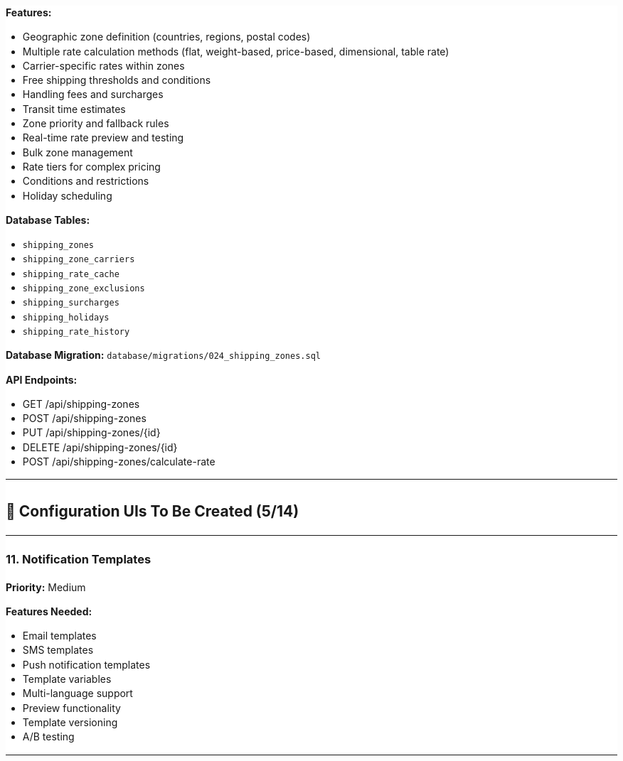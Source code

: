 **Features:**
- Geographic zone definition (countries, regions, postal codes)
- Multiple rate calculation methods (flat, weight-based, price-based, dimensional, table rate)
- Carrier-specific rates within zones
- Free shipping thresholds and conditions
- Handling fees and surcharges
- Transit time estimates
- Zone priority and fallback rules
- Real-time rate preview and testing
- Bulk zone management
- Rate tiers for complex pricing
- Conditions and restrictions
- Holiday scheduling

**Database Tables:**
- `shipping_zones`
- `shipping_zone_carriers`
- `shipping_rate_cache`
- `shipping_zone_exclusions`
- `shipping_surcharges`
- `shipping_holidays`
- `shipping_rate_history`

**Database Migration:** `database/migrations/024_shipping_zones.sql`

**API Endpoints:**
- GET /api/shipping-zones
- POST /api/shipping-zones
- PUT /api/shipping-zones/{id}
- DELETE /api/shipping-zones/{id}
- POST /api/shipping-zones/calculate-rate

---

## 🚧 Configuration UIs To Be Created (5/14)

---



### 11. **Notification Templates**
**Priority:** Medium

**Features Needed:**
- Email templates
- SMS templates
- Push notification templates
- Template variables
- Multi-language support
- Preview functionality
- Template versioning
- A/B testing

---

